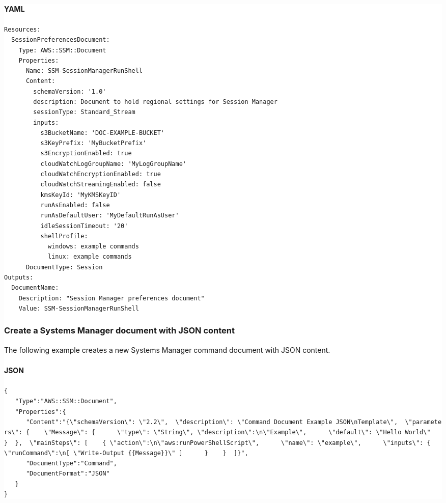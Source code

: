 #### YAML<a name="aws-resource-ssm-document--examples--Create_a__document_for_Session_Manager_preferences--yaml"></a>

```
Resources:
  SessionPreferencesDocument:
    Type: AWS::SSM::Document
    Properties:
      Name: SSM-SessionManagerRunShell
      Content:
        schemaVersion: '1.0'
        description: Document to hold regional settings for Session Manager
        sessionType: Standard_Stream
        inputs:
          s3BucketName: 'DOC-EXAMPLE-BUCKET'
          s3KeyPrefix: 'MyBucketPrefix'
          s3EncryptionEnabled: true
          cloudWatchLogGroupName: 'MyLogGroupName'
          cloudWatchEncryptionEnabled: true
          cloudWatchStreamingEnabled: false
          kmsKeyId: 'MyKMSKeyID'
          runAsEnabled: false
          runAsDefaultUser: 'MyDefaultRunAsUser'
          idleSessionTimeout: '20'
          shellProfile:
            windows: example commands
            linux: example commands
      DocumentType: Session
Outputs:
  DocumentName:
    Description: "Session Manager preferences document"
    Value: SSM-SessionManagerRunShell
```

### Create a Systems Manager document with JSON content<a name="aws-resource-ssm-document--examples--Create_a__document_with_JSON_content"></a>

The following example creates a new Systems Manager command document with JSON content\.

#### JSON<a name="aws-resource-ssm-document--examples--Create_a__document_with_JSON_content--json"></a>

```
{
   "Type":"AWS::SSM::Document",
   "Properties":{
      "Content":"{\"schemaVersion\": \"2.2\",  \"description\": \"Command Document Example JSON\nTemplate\",  \"parameters\": {    \"Message\": {      \"type\": \"String\", \"description\":\n\"Example\",      \"default\": \"Hello World\"    }  },  \"mainSteps\": [    { \"action\":\n\"aws:runPowerShellScript\",      \"name\": \"example\",      \"inputs\": {        \"runCommand\":\n[ \"Write-Output {{Message}}\" ]      }    }  ]}",
      "DocumentType":"Command",
      "DocumentFormat":"JSON"
   }
}
```
